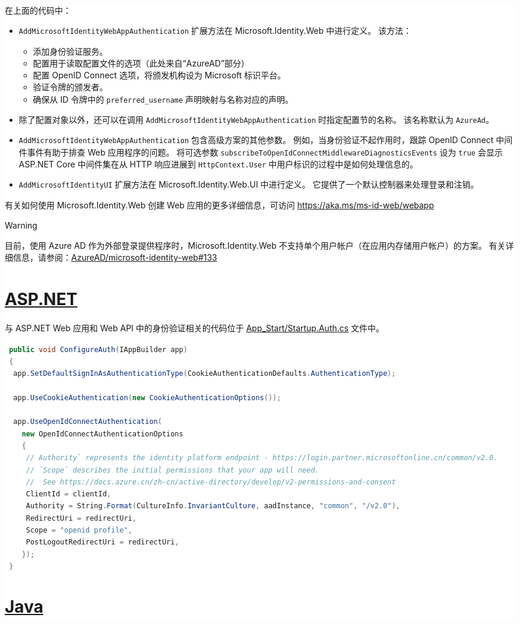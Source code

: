 在上面的代码中：
- `AddMicrosoftIdentityWebAppAuthentication` 扩展方法在 Microsoft.Identity.Web 中进行定义。 该方法：
  - 添加身份验证服务。
  - 配置用于读取配置文件的选项（此处来自“AzureAD”部分）
  - 配置 OpenID Connect 选项，将颁发机构设为 Microsoft 标识平台。
  - 验证令牌的颁发者。
  - 确保从 ID 令牌中的 `preferred_username` 声明映射与名称对应的声明。

- 除了配置对象以外，还可以在调用 `AddMicrosoftIdentityWebAppAuthentication` 时指定配置节的名称。 该名称默认为 `AzureAd`。

- `AddMicrosoftIdentityWebAppAuthentication` 包含高级方案的其他参数。 例如，当身份验证不起作用时，跟踪 OpenID Connect 中间件事件有助于排查 Web 应用程序的问题。 将可选参数 `subscribeToOpenIdConnectMiddlewareDiagnosticsEvents` 设为 `true` 会显示 ASP.NET Core 中间件集在从 HTTP 响应进展到 `HttpContext.User` 中用户标识的过程中是如何处理信息的。

- `AddMicrosoftIdentityUI` 扩展方法在 Microsoft.Identity.Web.UI 中进行定义。 它提供了一个默认控制器来处理登录和注销。

有关如何使用 Microsoft.Identity.Web 创建 Web 应用的更多详细信息，可访问 <https://aka.ms/ms-id-web/webapp>

> [!WARNING]
> 目前，使用 Azure AD 作为外部登录提供程序时，Microsoft.Identity.Web 不支持单个用户帐户（在应用内存储用户帐户）的方案。 有关详细信息，请参阅：[AzureAD/microsoft-identity-web#133](https://github.com/AzureAD/microsoft-identity-web/issues/133)

# <a name="aspnet"></a>[ASP.NET](#tab/aspnet)

与 ASP.NET Web 应用和 Web API 中的身份验证相关的代码位于 [App_Start/Startup.Auth.cs](https://github.com/Azure-Samples/ms-identity-aspnet-webapp-openidconnect/blob/a2da310539aa613b77da1f9e1c17585311ab22b7/WebApp/App_Start/Startup.Auth.cs#L17-L61) 文件中。

```csharp
 public void ConfigureAuth(IAppBuilder app)
 {
  app.SetDefaultSignInAsAuthenticationType(CookieAuthenticationDefaults.AuthenticationType);

  app.UseCookieAuthentication(new CookieAuthenticationOptions());

  app.UseOpenIdConnectAuthentication(
    new OpenIdConnectAuthenticationOptions
    {
     // Authority` represents the identity platform endpoint - https://login.partner.microsoftonline.cn/common/v2.0.
     // `Scope` describes the initial permissions that your app will need.
     //  See https://docs.azure.cn/zh-cn/active-directory/develop/v2-permissions-and-consent
     ClientId = clientId,
     Authority = String.Format(CultureInfo.InvariantCulture, aadInstance, "common", "/v2.0"),
     RedirectUri = redirectUri,
     Scope = "openid profile",
     PostLogoutRedirectUri = redirectUri,
    });
 }
```

# <a name="java"></a>[Java](#tab/java)
